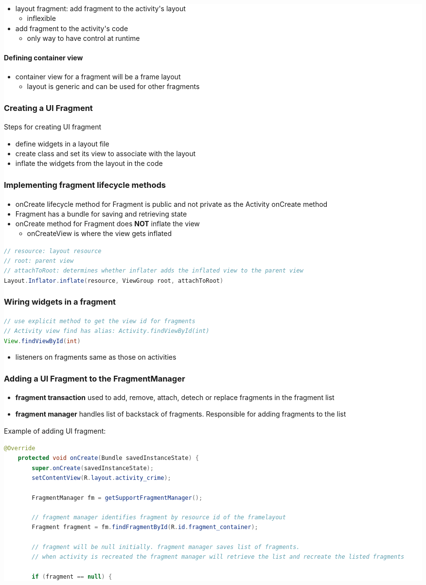 - layout fragment: add fragment to the activity's layout
  - inflexible
- add fragment to the activity's code
  - only way to have control at runtime


#### Defining container view

- container view for a fragment will be a frame layout
  - layout is generic and can be used for other fragments

### Creating a UI Fragment

Steps for creating UI fragment

- define widgets in a layout file
- create class and set its view to associate with the layout
- inflate the widgets from the layout in the code

### Implementing fragment lifecycle methods

- onCreate lifecycle method for Fragment is public and not private as the Activity onCreate method
- Fragment has a bundle for saving and retrieving state
- onCreate method for Fragment does **NOT** inflate the view
  - onCreateView is where the view gets inflated

```java
// resource: layout resource
// root: parent view
// attachToRoot: determines whether inflater adds the inflated view to the parent view
Layout.Inflator.inflate(resource, ViewGroup root, attachToRoot)
```

### Wiring widgets in a fragment

```java
// use explicit method to get the view id for fragments
// Activity view find has alias: Activity.findViewById(int)
View.findViewById(int)
```

- listeners on fragments same as those on activities

### Adding a UI Fragment to the FragmentManager

- **fragment transaction** used to add, remove, attach, detech or replace fragments in the fragment list

- **fragment manager** handles list of backstack of fragments. Responsible for adding fragments to the list

Example of adding UI fragment:

```java
@Override
    protected void onCreate(Bundle savedInstanceState) {
        super.onCreate(savedInstanceState);
        setContentView(R.layout.activity_crime);

        FragmentManager fm = getSupportFragmentManager();

        // fragment manager identifies fragment by resource id of the framelayout
        Fragment fragment = fm.findFragmentById(R.id.fragment_container);

        // fragment will be null initially. fragment manager saves list of fragments.
        // when activity is recreated the fragment manager will retrieve the list and recreate the listed fragments

        if (fragment == null) {
```